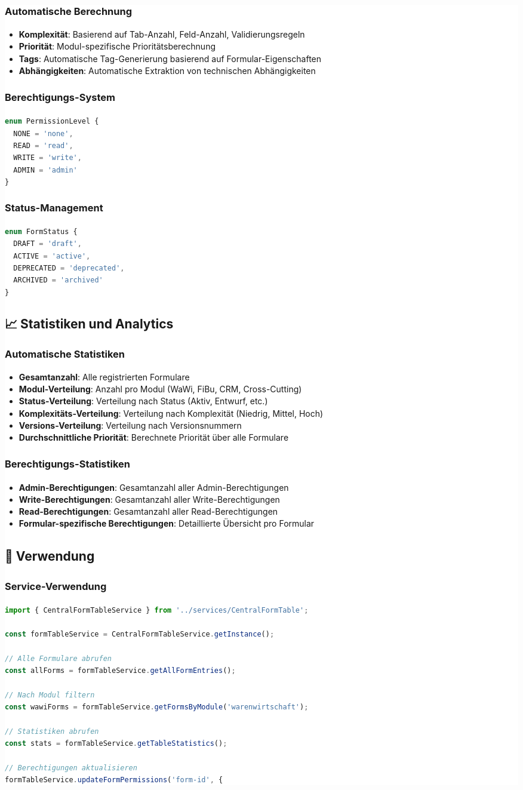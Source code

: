 ### Automatische Berechnung
- **Komplexität**: Basierend auf Tab-Anzahl, Feld-Anzahl, Validierungsregeln
- **Priorität**: Modul-spezifische Prioritätsberechnung
- **Tags**: Automatische Tag-Generierung basierend auf Formular-Eigenschaften
- **Abhängigkeiten**: Automatische Extraktion von technischen Abhängigkeiten

### Berechtigungs-System
```typescript
enum PermissionLevel {
  NONE = 'none',
  READ = 'read',
  WRITE = 'write',
  ADMIN = 'admin'
}
```

### Status-Management
```typescript
enum FormStatus {
  DRAFT = 'draft',
  ACTIVE = 'active',
  DEPRECATED = 'deprecated',
  ARCHIVED = 'archived'
}
```

## 📈 Statistiken und Analytics

### Automatische Statistiken
- **Gesamtanzahl**: Alle registrierten Formulare
- **Modul-Verteilung**: Anzahl pro Modul (WaWi, FiBu, CRM, Cross-Cutting)
- **Status-Verteilung**: Verteilung nach Status (Aktiv, Entwurf, etc.)
- **Komplexitäts-Verteilung**: Verteilung nach Komplexität (Niedrig, Mittel, Hoch)
- **Versions-Verteilung**: Verteilung nach Versionsnummern
- **Durchschnittliche Priorität**: Berechnete Priorität über alle Formulare

### Berechtigungs-Statistiken
- **Admin-Berechtigungen**: Gesamtanzahl aller Admin-Berechtigungen
- **Write-Berechtigungen**: Gesamtanzahl aller Write-Berechtigungen
- **Read-Berechtigungen**: Gesamtanzahl aller Read-Berechtigungen
- **Formular-spezifische Berechtigungen**: Detaillierte Übersicht pro Formular

## 🚀 Verwendung

### Service-Verwendung
```typescript
import { CentralFormTableService } from '../services/CentralFormTable';

const formTableService = CentralFormTableService.getInstance();

// Alle Formulare abrufen
const allForms = formTableService.getAllFormEntries();

// Nach Modul filtern
const wawiForms = formTableService.getFormsByModule('warenwirtschaft');

// Statistiken abrufen
const stats = formTableService.getTableStatistics();

// Berechtigungen aktualisieren
formTableService.updateFormPermissions('form-id', {
```